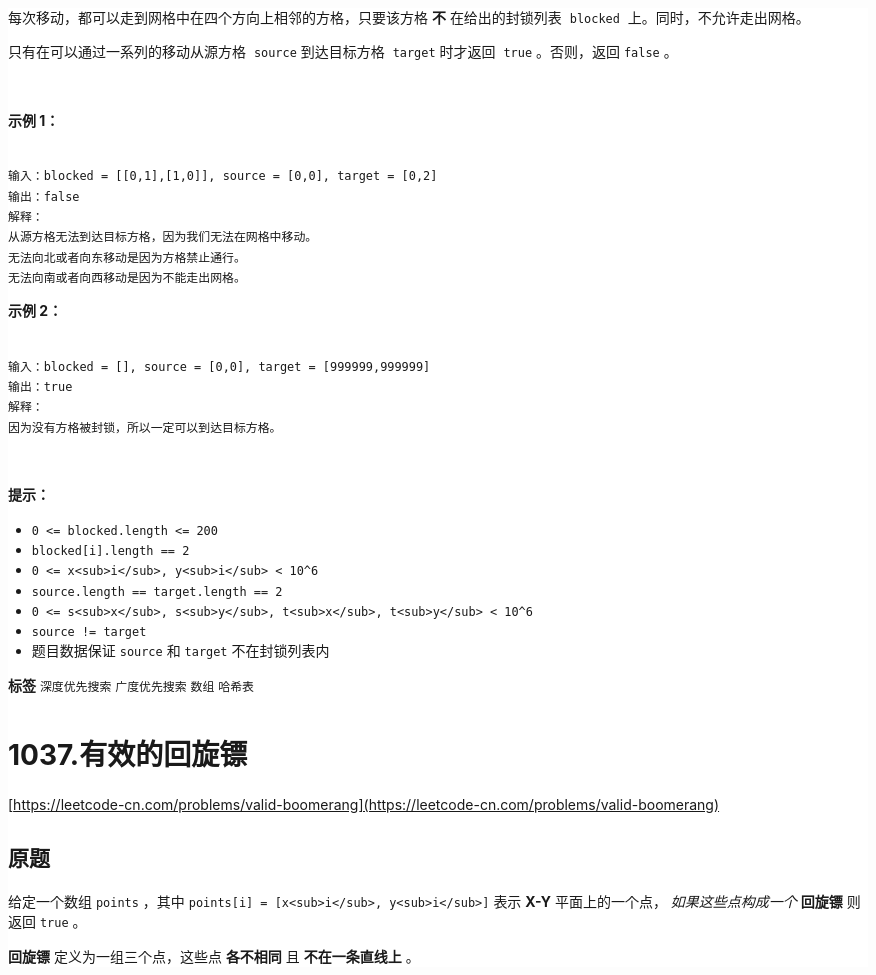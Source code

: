 每次移动，都可以走到网格中在四个方向上相邻的方格，只要该方格 **不** 在给出的封锁列表  `blocked`  上。同时，不允许走出网格。

只有在可以通过一系列的移动从源方格  `source` 到达目标方格  `target` 时才返回  `true` 。否则，返回 `false` 。

 

 **示例 1：** 

```

输入：blocked = [[0,1],[1,0]], source = [0,0], target = [0,2]
输出：false
解释：
从源方格无法到达目标方格，因为我们无法在网格中移动。
无法向北或者向东移动是因为方格禁止通行。
无法向南或者向西移动是因为不能走出网格。
```
 **示例 2：** 

```

输入：blocked = [], source = [0,0], target = [999999,999999]
输出：true
解释：
因为没有方格被封锁，所以一定可以到达目标方格。

```
 

 **提示：** 
-  `0 <= blocked.length <= 200` 
-  `blocked[i].length == 2` 
-  `0 <= x<sub>i</sub>, y<sub>i</sub> < 10^6` 
-  `source.length == target.length == 2` 
-  `0 <= s<sub>x</sub>, s<sub>y</sub>, t<sub>x</sub>, t<sub>y</sub> < 10^6` 
-  `source != target` 
- 题目数据保证 `source` 和 `target` 不在封锁列表内
 
**标签**
`深度优先搜索` `广度优先搜索` `数组` `哈希表` 


## 
```python

```
>
# 1037.有效的回旋镖
[https://leetcode-cn.com/problems/valid-boomerang](https://leetcode-cn.com/problems/valid-boomerang) 
## 原题
给定一个数组<meta charset="UTF-8" /> `points` ，其中<meta charset="UTF-8" /> `points[i] = [x<sub>i</sub>, y<sub>i</sub>]` 表示 **X-Y** 平面上的一个点， *如果这些点构成一个* **回旋镖** 则返回 `true` 。

 **回旋镖** 定义为一组三个点，这些点 **各不相同** 且 **不在一条直线上** 。
